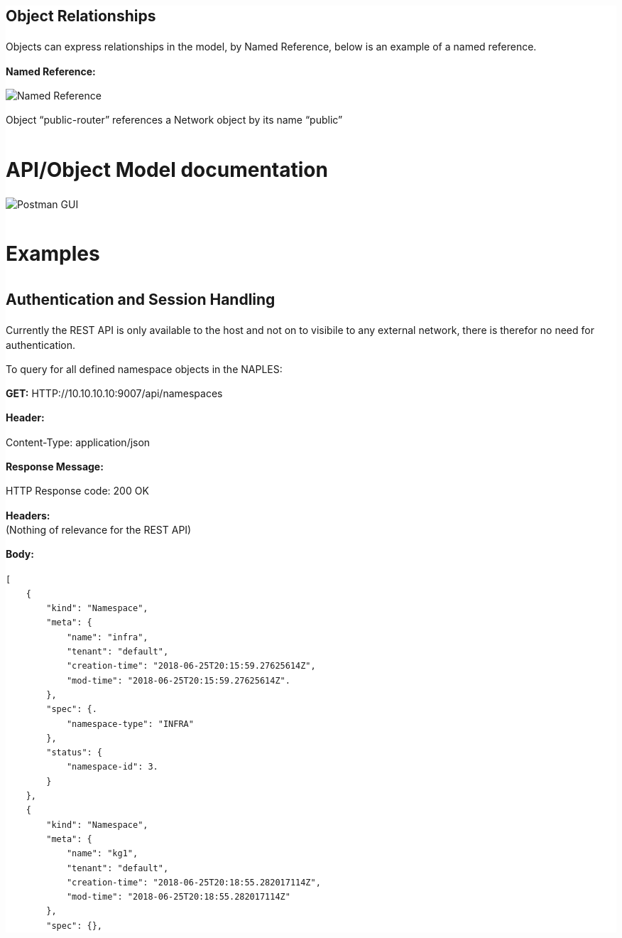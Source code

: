 
Object Relationships
--------------------

Objects can express relationships in the model, by Named Reference, below is an example of a named reference.

**Named Reference:**

![Named Reference](/images/Management/Naples/Named_Reference.png)


Object “public-router” references a Network object by its name “public”

API/Object Model documentation
==============================

![Postman GUI](/images/Management/Naples/Naples_ObjectModel.png)


Examples
========


Authentication and Session Handling
-----------------------------------
Currently the REST API is only available to the host and not on to visibile to any external network, there is therefor no need for authentication.

To query for all defined namespace objects in the NAPLES:

**GET:** HTTP://10.10.10.10:9007/api/namespaces

**Header:**

Content-Type: application/json

**Response Message:**

HTTP Response code: 200 OK

**Headers:**  
(Nothing of relevance for the REST API)

**Body:**

	[
		{
			"kind": "Namespace",
			"meta": {
				"name": "infra",
				"tenant": "default",
				"creation-time": "2018-06-25T20:15:59.27625614Z",
				"mod-time": "2018-06-25T20:15:59.27625614Z".
			},
			"spec": {.
				"namespace-type": "INFRA"
			},
			"status": {
				"namespace-id": 3.
			}
		},
		{
			"kind": "Namespace",
			"meta": {
				"name": "kg1",
				"tenant": "default",
				"creation-time": "2018-06-25T20:18:55.282017114Z",
				"mod-time": "2018-06-25T20:18:55.282017114Z"
			},
			"spec": {},